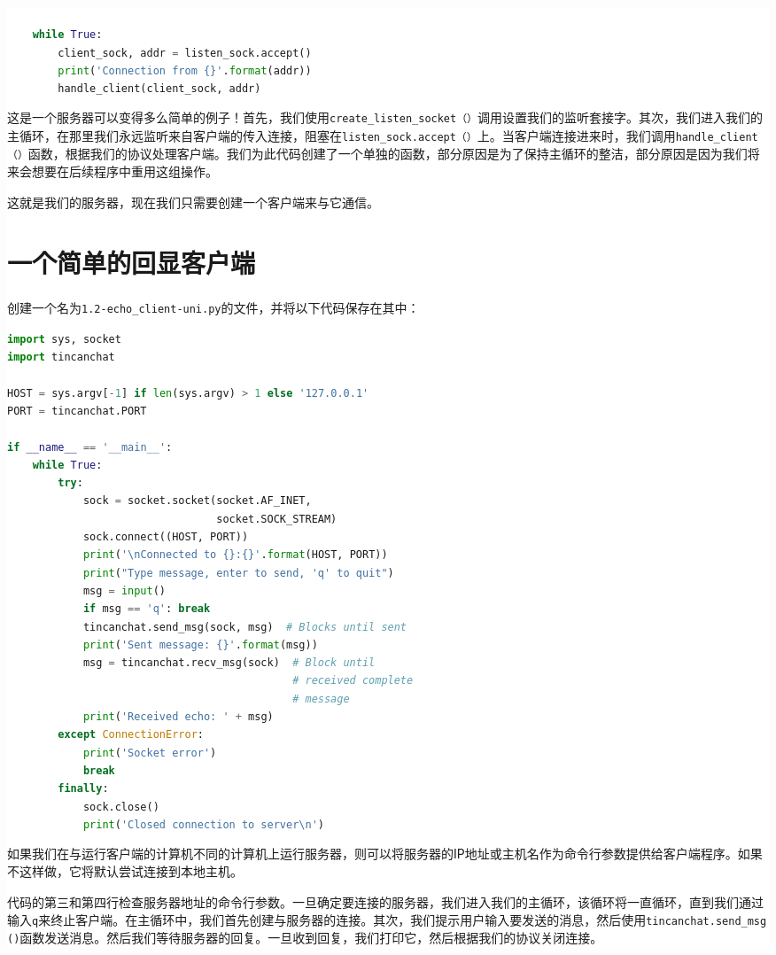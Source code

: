 ```py

    while True:
        client_sock, addr = listen_sock.accept()
        print('Connection from {}'.format(addr))
        handle_client(client_sock, addr)
```

这是一个服务器可以变得多么简单的例子！首先，我们使用`create_listen_socket（）`调用设置我们的监听套接字。其次，我们进入我们的主循环，在那里我们永远监听来自客户端的传入连接，阻塞在`listen_sock.accept（）`上。当客户端连接进来时，我们调用`handle_client（）`函数，根据我们的协议处理客户端。我们为此代码创建了一个单独的函数，部分原因是为了保持主循环的整洁，部分原因是因为我们将来会想要在后续程序中重用这组操作。

这就是我们的服务器，现在我们只需要创建一个客户端来与它通信。

# 一个简单的回显客户端

创建一个名为`1.2-echo_client-uni.py`的文件，并将以下代码保存在其中：

```py
import sys, socket
import tincanchat

HOST = sys.argv[-1] if len(sys.argv) > 1 else '127.0.0.1'
PORT = tincanchat.PORT

if __name__ == '__main__':
    while True:
        try:
            sock = socket.socket(socket.AF_INET,
                                 socket.SOCK_STREAM)
            sock.connect((HOST, PORT))
            print('\nConnected to {}:{}'.format(HOST, PORT))
            print("Type message, enter to send, 'q' to quit")
            msg = input()
            if msg == 'q': break
            tincanchat.send_msg(sock, msg)  # Blocks until sent
            print('Sent message: {}'.format(msg))
            msg = tincanchat.recv_msg(sock)  # Block until
                                             # received complete
                                             # message
            print('Received echo: ' + msg)
        except ConnectionError:
            print('Socket error')
            break
        finally:
            sock.close()
            print('Closed connection to server\n')
```

如果我们在与运行客户端的计算机不同的计算机上运行服务器，则可以将服务器的IP地址或主机名作为命令行参数提供给客户端程序。如果不这样做，它将默认尝试连接到本地主机。

代码的第三和第四行检查服务器地址的命令行参数。一旦确定要连接的服务器，我们进入我们的主循环，该循环将一直循环，直到我们通过输入`q`来终止客户端。在主循环中，我们首先创建与服务器的连接。其次，我们提示用户输入要发送的消息，然后使用`tincanchat.send_msg()`函数发送消息。然后我们等待服务器的回复。一旦收到回复，我们打印它，然后根据我们的协议关闭连接。
